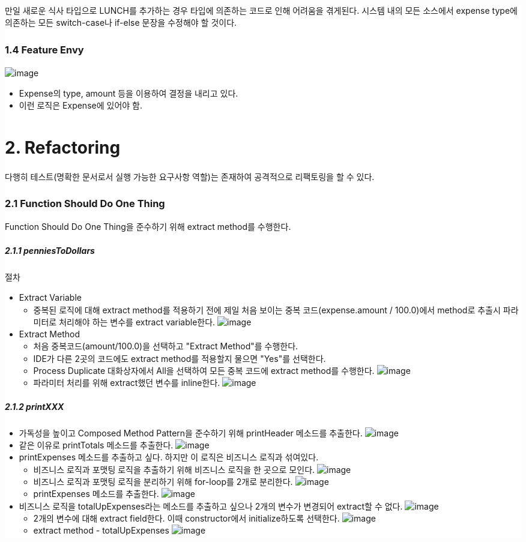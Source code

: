 만일 새로운 식사 타입으로 LUNCH를 추가하는 경우 타입에 의존하는 코드로 인해 어려움을 겪게된다. 시스템 내의 모든 소스에서 expense type에 의존하는 모든 switch-case나 if-else 문장을 수정해야 할 것이다.

### 1.4 Feature Envy
![image](imgs/fig-04-feature-envy.png)

- Expense의 type, amount 등을 이용하여 결정을 내리고 있다.
- 이런 로직은 Expense에 있어야 함.

# 2. Refactoring

다행히 테스트(명확한 문서로서 실행 가능한 요구사항 역할)는 존재하여 공격적으로 리팩토링을 할 수 있다.

### 2.1 Function Should Do One Thing
Function Should Do One Thing을 준수하기 위해 extract method를 수행한다.

##### 2.1.1 penniesToDollars
절차

* Extract Variable
	* 중복된 로직에 대해 extract method를 적용하기 전에 제일 처음 보이는 중복 코드(expense.amount / 100.0)에서 method로 추출시 파라미터로 처리해야 하는 변수를 extract variable한다.
![image](imgs/extract-method-01.png)
* Extract Method
	* 처음 중복코드(amount/100.0)을 선택하고 "Extract Method"를 수행한다.
	* IDE가 다른 2곳의 코드에도 extract method를 적용할지 물으면 "Yes"를 선택한다.
	* Process Duplicate 대화상자에서 All을 선택하여 모든 중복 코드에 extract method를 수행한다.
![image](imgs/extract-method-02.png)
	* 파라미터 처리를 위해 extract했던 변수를 inline한다.
![image](imgs/extract-method-03.png)

##### 2.1.2 printXXX
- 가독성을 높이고 Composed Method Pattern을 준수하기 위해 printHeader 메소드를 추출한다.
![image](imgs/printHeader.png)
- 같은 이유로 printTotals 메소드를 추출한다.
![image](imgs/printTotals.png)
- printExpenses 메소드를 추출하고 싶다. 하지만 이 로직은 비즈니스 로직과 섞여있다.
	- 비즈니스 로직과 포맷팅 로직을 추출하기 위해 비즈니스 로직을 한 곳으로 모인다.
	![image](imgs/move-line-up.png)
	- 비즈니스 로직과 포맷팅 로직을 분리하기 위해 for-loop를 2개로 분리한다.
	![image](imgs/split-for-loop.png)
	- printExpenses 메소드를 추출한다.
	![image](imgs/printExpenses.png)
- 비즈니스 로직을 totalUpExpenses라는 메소드를 추출하고 싶으나 2개의 변수가 변경되어 extract할 수 없다.
	![image](imgs/cannot-extract.png)
	- 2개의 변수에 대해 extract field한다. 이때 constructor에서 initialize하도록 선택한다.
	![image](imgs/extract-fields.png)
	- extract method - totalUpExpenses
	![image](imgs/totalUpExpenses.png)
